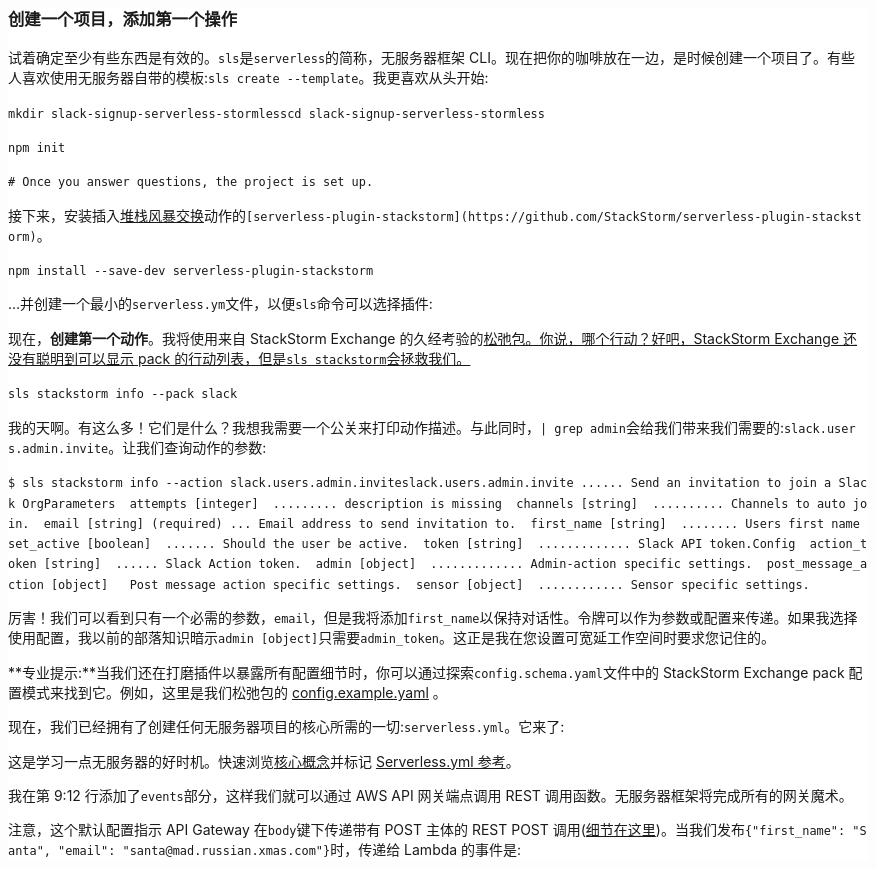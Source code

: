 ### 创建一个项目，添加第一个操作

试着确定至少有些东西是有效的。`sls`是`serverless`的简称，无服务器框架 CLI。现在把你的咖啡放在一边，是时候创建一个项目了。有些人喜欢使用无服务器自带的模板:`sls create --template`。我更喜欢从头开始:

```
mkdir slack-signup-serverless-stormlesscd slack-signup-serverless-stormless
```

```
npm init
```

```
# Once you answer questions, the project is set up.
```

接下来，安装插入[堆栈风暴交换](https://exchange.stackstorm.org)动作的`[serverless-plugin-stackstorm](https://github.com/StackStorm/serverless-plugin-stackstorm)`。

```
npm install --save-dev serverless-plugin-stackstorm
```

…并创建一个最小的`serverless.ym`文件，以便`sls`命令可以选择插件:

现在，**创建第一个动作**。我将使用来自 StackStorm Exchange 的久经考验的[松弛包。你说，哪个行动？好吧，StackStorm Exchange 还没有聪明到可以显示 pack 的行动列表，但是`sls stackstorm`会拯救我们。](https://exchange.stackstorm.org/#slack)

`sls stackstorm info --pack slack`

我的天啊。有这么多！它们是什么？我想我需要一个公关来打印动作描述。与此同时，`| grep admin`会给我们带来我们需要的:`slack.users.admin.invite`。让我们查询动作的参数:

```
$ sls stackstorm info --action slack.users.admin.inviteslack.users.admin.invite ...... Send an invitation to join a Slack OrgParameters  attempts [integer]  ......... description is missing  channels [string]  .......... Channels to auto join.  email [string] (required) ... Email address to send invitation to.  first_name [string]  ........ Users first name  set_active [boolean]  ....... Should the user be active.  token [string]  ............. Slack API token.Config  action_token [string]  ...... Slack Action token.  admin [object]  ............. Admin-action specific settings.  post_message_action [object]   Post message action specific settings.  sensor [object]  ............ Sensor specific settings.
```

厉害！我们可以看到只有一个必需的参数，`email`，但是我将添加`first_name`以保持对话性。令牌可以作为参数或配置来传递。如果我选择使用配置，我以前的部落知识暗示`admin [object]`只需要`admin_token`。这正是我在您设置可宽延工作空间时要求您记住的。

**专业提示:**当我们还在打磨插件以暴露所有配置细节时，你可以通过探索`config.schema.yaml`文件中的 StackStorm Exchange pack 配置模式来找到它。例如，这里是我们松弛包的 [config.example.yaml](https://github.com/StackStorm-Exchange/stackstorm-slack/blob/master/config.schema.yaml#L47-L78) 。

现在，我们已经拥有了创建任何无服务器项目的核心所需的一切:`serverless.yml`。它来了:

这是学习一点无服务器的好时机。快速浏览[核心概念](https://serverless.com/framework/docs/providers/aws/guide/intro/)并标记 [Serverless.yml 参考](https://serverless.com/framework/docs/providers/aws/guide/serverless.yml/)。

我在第 9:12 行添加了`events`部分，这样我们就可以通过 AWS API 网关端点调用 REST 调用函数。无服务器框架将完成所有的网关魔术。

注意，这个默认配置指示 API Gateway 在`body`键下传递带有 POST 主体的 REST POST 调用([细节在这里](https://serverless.com/framework/docs/providers/aws/events/apigateway#simple-http-endpoint))。当我们发布`{"first_name": "Santa", "email": "santa@mad.russian.xmas.com"}`时，传递给 Lambda 的事件是:
